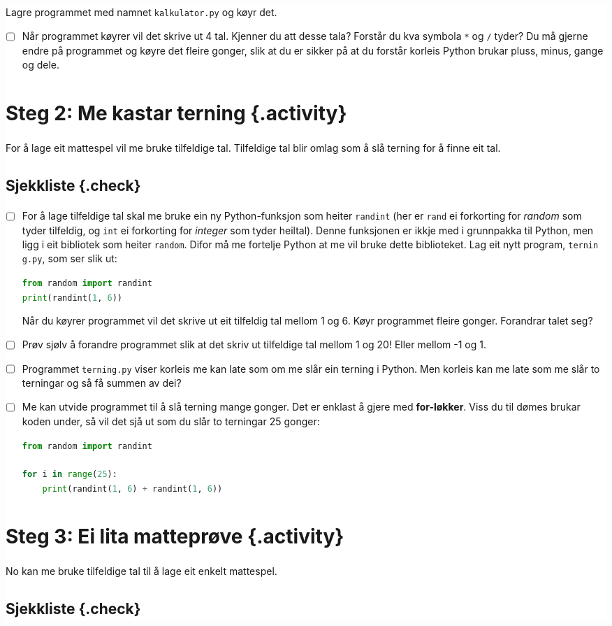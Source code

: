  Lagre programmet med namnet `kalkulator.py` og køyr det.

- [ ] Når programmet køyrer vil det skrive ut 4 tal. Kjenner du att desse tala?
  Forstår du kva symbola `*` og `/` tyder? Du må gjerne endre på programmet og
  køyre det fleire gonger, slik at du er sikker på at du forstår korleis Python
  brukar pluss, minus, gange og dele.


# Steg 2: Me kastar terning {.activity}

For å lage eit mattespel vil me bruke tilfeldige tal. Tilfeldige tal blir omlag
som å slå terning for å finne eit tal.

## Sjekkliste {.check}

- [ ] For å lage tilfeldige tal skal me bruke ein ny Python-funksjon som heiter
  `randint` (her er `rand` ei forkorting for *random* som tyder tilfeldig, og
  `int` ei forkorting for *integer* som tyder heiltal). Denne funksjonen er
  ikkje med i grunnpakka til Python, men ligg i eit bibliotek som heiter
  `random`. Difor må me fortelje Python at me vil bruke dette biblioteket. Lag
  eit nytt program, `terning.py`, som ser slik ut:

  ```python
  from random import randint
  print(randint(1, 6))
  ```

  Når du køyrer programmet vil det skrive ut eit tilfeldig tal mellom 1 og 6.
  Køyr programmet fleire gonger. Forandrar talet seg?

- [ ] Prøv sjølv å forandre programmet slik at det skriv ut tilfeldige tal
  mellom 1 og 20! Eller mellom -1 og 1.

- [ ] Programmet `terning.py` viser korleis me kan late som om me slår ein
  terning i Python. Men korleis kan me late som me slår to terningar og så få
  summen av dei?

- [ ] Me kan utvide programmet til å slå terning mange gonger. Det er enklast å
  gjere med __for-løkker__. Viss du til dømes brukar koden under, så vil det sjå
  ut som du slår to terningar 25 gonger:

  ```python
  from random import randint

  for i in range(25):
      print(randint(1, 6) + randint(1, 6))
  ```


# Steg 3: Ei lita matteprøve {.activity}

No kan me bruke tilfeldige tal til å lage eit enkelt mattespel.

## Sjekkliste {.check}
